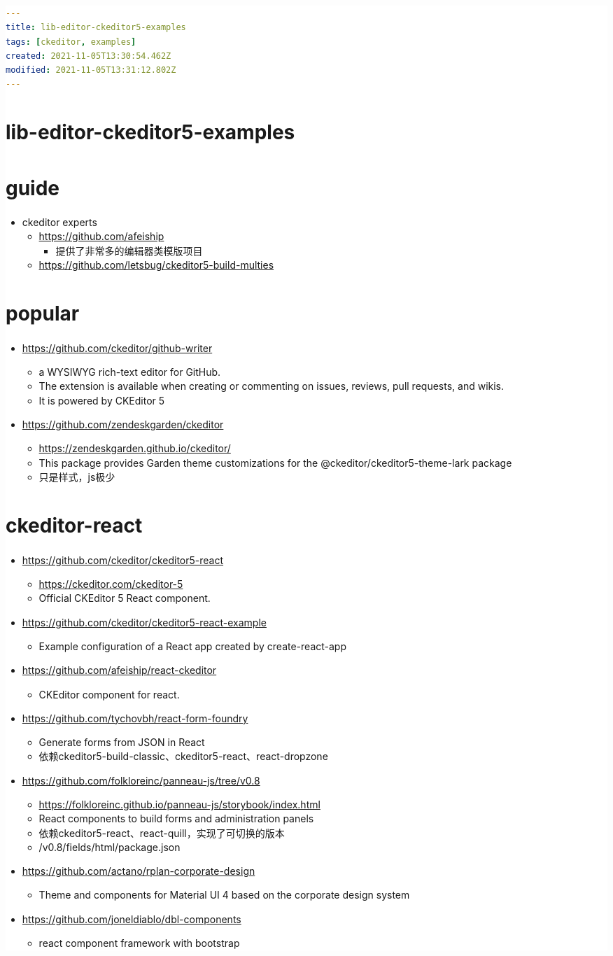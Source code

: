 ```yaml
---
title: lib-editor-ckeditor5-examples
tags: [ckeditor, examples]
created: 2021-11-05T13:30:54.462Z
modified: 2021-11-05T13:31:12.802Z
---
```


# lib-editor-ckeditor5-examples

# guide

- ckeditor experts
  - https://github.com/afeiship
    - 提供了非常多的编辑器类模版项目
  - https://github.com/letsbug/ckeditor5-build-multies
# popular
- https://github.com/ckeditor/github-writer
  - a WYSIWYG rich-text editor for GitHub. 
  - The extension is available when creating or commenting on issues, reviews, pull requests, and wikis. 
  - It is powered by CKEditor 5

- https://github.com/zendeskgarden/ckeditor
  - https://zendeskgarden.github.io/ckeditor/
  - This package provides Garden theme customizations for the @ckeditor/ckeditor5-theme-lark package
  - 只是样式，js极少
# ckeditor-react
- https://github.com/ckeditor/ckeditor5-react
  - https://ckeditor.com/ckeditor-5
  - Official CKEditor 5 React component.
- https://github.com/ckeditor/ckeditor5-react-example
  - Example configuration of a React app created by create-react-app
- https://github.com/afeiship/react-ckeditor
  - CKEditor component for react.

- https://github.com/tychovbh/react-form-foundry
  - Generate forms from JSON in React
  - 依赖ckeditor5-build-classic、ckeditor5-react、react-dropzone
- https://github.com/folkloreinc/panneau-js/tree/v0.8
  - https://folkloreinc.github.io/panneau-js/storybook/index.html
  - React components to build forms and administration panels
  - 依赖ckeditor5-react、react-quill，实现了可切换的版本
  - /v0.8/fields/html/package.json

- https://github.com/actano/rplan-corporate-design
  - Theme and components for Material UI 4 based on the corporate design system 
- https://github.com/joneldiablo/dbl-components
  - react component framework with bootstrap 
